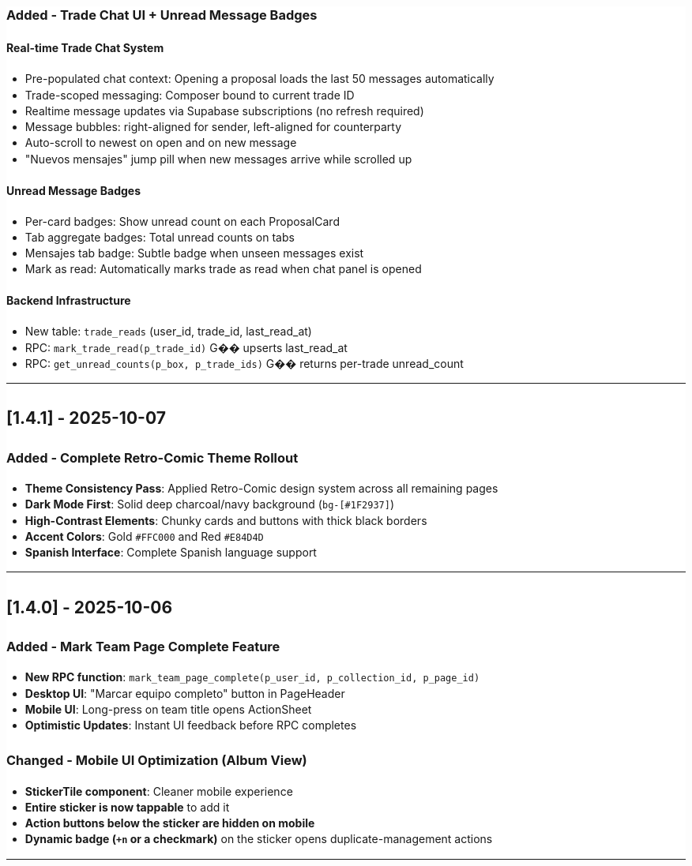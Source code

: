 ### Added - Trade Chat UI + Unread Message Badges

#### **Real-time Trade Chat System**

- Pre-populated chat context: Opening a proposal loads the last 50 messages automatically
- Trade-scoped messaging: Composer bound to current trade ID
- Realtime message updates via Supabase subscriptions (no refresh required)
- Message bubbles: right-aligned for sender, left-aligned for counterparty
- Auto-scroll to newest on open and on new message
- "Nuevos mensajes" jump pill when new messages arrive while scrolled up

#### **Unread Message Badges**

- Per-card badges: Show unread count on each ProposalCard
- Tab aggregate badges: Total unread counts on tabs
- Mensajes tab badge: Subtle badge when unseen messages exist
- Mark as read: Automatically marks trade as read when chat panel is opened

#### **Backend Infrastructure**

- New table: `trade_reads` (user_id, trade_id, last_read_at)
- RPC: `mark_trade_read(p_trade_id)` G�� upserts last_read_at
- RPC: `get_unread_counts(p_box, p_trade_ids)` G�� returns per-trade unread_count

---

## [1.4.1] - 2025-10-07

### Added - Complete Retro-Comic Theme Rollout

- **Theme Consistency Pass**: Applied Retro-Comic design system across all remaining pages
- **Dark Mode First**: Solid deep charcoal/navy background (`bg-[#1F2937]`)
- **High-Contrast Elements**: Chunky cards and buttons with thick black borders
- **Accent Colors**: Gold `#FFC000` and Red `#E84D4D`
- **Spanish Interface**: Complete Spanish language support

---

## [1.4.0] - 2025-10-06

### Added - Mark Team Page Complete Feature

- **New RPC function**: `mark_team_page_complete(p_user_id, p_collection_id, p_page_id)`
- **Desktop UI**: "Marcar equipo completo" button in PageHeader
- **Mobile UI**: Long-press on team title opens ActionSheet
- **Optimistic Updates**: Instant UI feedback before RPC completes

### Changed - Mobile UI Optimization (Album View)

- **StickerTile component**: Cleaner mobile experience
- **Entire sticker is now tappable** to add it
- **Action buttons below the sticker are hidden on mobile**
- **Dynamic badge (`+n` or a checkmark)** on the sticker opens duplicate-management actions

---